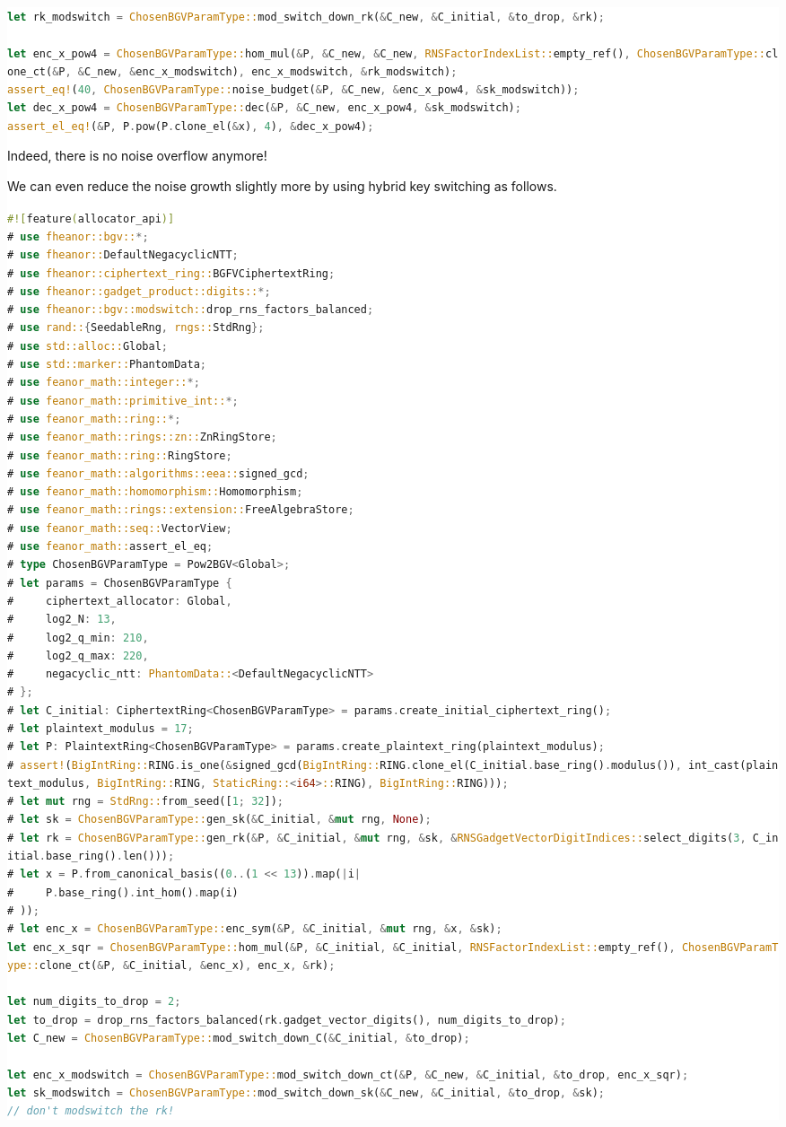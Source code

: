 ```rust
let rk_modswitch = ChosenBGVParamType::mod_switch_down_rk(&C_new, &C_initial, &to_drop, &rk);

let enc_x_pow4 = ChosenBGVParamType::hom_mul(&P, &C_new, &C_new, RNSFactorIndexList::empty_ref(), ChosenBGVParamType::clone_ct(&P, &C_new, &enc_x_modswitch), enc_x_modswitch, &rk_modswitch);
assert_eq!(40, ChosenBGVParamType::noise_budget(&P, &C_new, &enc_x_pow4, &sk_modswitch));
let dec_x_pow4 = ChosenBGVParamType::dec(&P, &C_new, enc_x_pow4, &sk_modswitch);
assert_el_eq!(&P, P.pow(P.clone_el(&x), 4), &dec_x_pow4);
```
Indeed, there is no noise overflow anymore!

We can even reduce the noise growth slightly more by using hybrid key switching as follows.

```rust
#![feature(allocator_api)]
# use fheanor::bgv::*;
# use fheanor::DefaultNegacyclicNTT;
# use fheanor::ciphertext_ring::BGFVCiphertextRing;
# use fheanor::gadget_product::digits::*;
# use fheanor::bgv::modswitch::drop_rns_factors_balanced;
# use rand::{SeedableRng, rngs::StdRng};
# use std::alloc::Global;
# use std::marker::PhantomData;
# use feanor_math::integer::*;
# use feanor_math::primitive_int::*;
# use feanor_math::ring::*;
# use feanor_math::rings::zn::ZnRingStore;
# use feanor_math::ring::RingStore;
# use feanor_math::algorithms::eea::signed_gcd;
# use feanor_math::homomorphism::Homomorphism;
# use feanor_math::rings::extension::FreeAlgebraStore;
# use feanor_math::seq::VectorView;
# use feanor_math::assert_el_eq;
# type ChosenBGVParamType = Pow2BGV<Global>;
# let params = ChosenBGVParamType {
#     ciphertext_allocator: Global,
#     log2_N: 13,
#     log2_q_min: 210,
#     log2_q_max: 220,
#     negacyclic_ntt: PhantomData::<DefaultNegacyclicNTT>
# };
# let C_initial: CiphertextRing<ChosenBGVParamType> = params.create_initial_ciphertext_ring();
# let plaintext_modulus = 17;
# let P: PlaintextRing<ChosenBGVParamType> = params.create_plaintext_ring(plaintext_modulus);
# assert!(BigIntRing::RING.is_one(&signed_gcd(BigIntRing::RING.clone_el(C_initial.base_ring().modulus()), int_cast(plaintext_modulus, BigIntRing::RING, StaticRing::<i64>::RING), BigIntRing::RING)));
# let mut rng = StdRng::from_seed([1; 32]);
# let sk = ChosenBGVParamType::gen_sk(&C_initial, &mut rng, None);
# let rk = ChosenBGVParamType::gen_rk(&P, &C_initial, &mut rng, &sk, &RNSGadgetVectorDigitIndices::select_digits(3, C_initial.base_ring().len()));
# let x = P.from_canonical_basis((0..(1 << 13)).map(|i| 
#     P.base_ring().int_hom().map(i)
# ));
# let enc_x = ChosenBGVParamType::enc_sym(&P, &C_initial, &mut rng, &x, &sk);
let enc_x_sqr = ChosenBGVParamType::hom_mul(&P, &C_initial, &C_initial, RNSFactorIndexList::empty_ref(), ChosenBGVParamType::clone_ct(&P, &C_initial, &enc_x), enc_x, &rk);

let num_digits_to_drop = 2;
let to_drop = drop_rns_factors_balanced(rk.gadget_vector_digits(), num_digits_to_drop);
let C_new = ChosenBGVParamType::mod_switch_down_C(&C_initial, &to_drop);

let enc_x_modswitch = ChosenBGVParamType::mod_switch_down_ct(&P, &C_new, &C_initial, &to_drop, enc_x_sqr);
let sk_modswitch = ChosenBGVParamType::mod_switch_down_sk(&C_new, &C_initial, &to_drop, &sk);
// don't modswitch the rk!
```